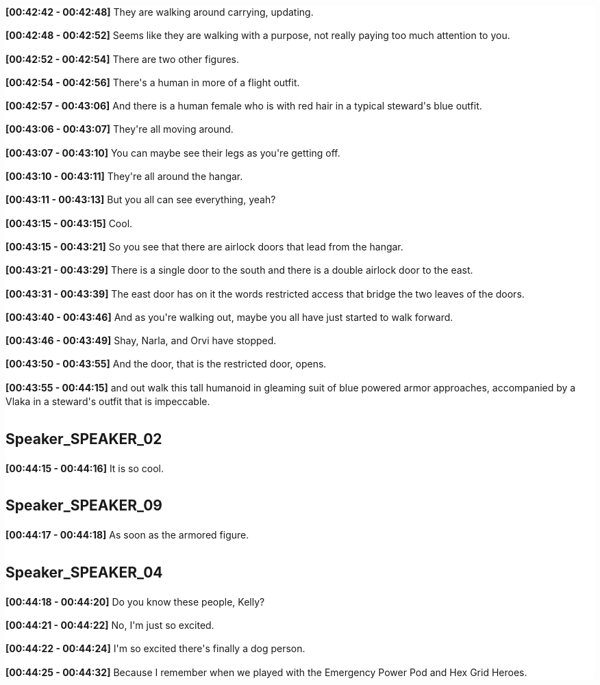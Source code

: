 **[00:42:42 - 00:42:48]** They are walking around carrying, updating.

**[00:42:48 - 00:42:52]** Seems like they are walking with a purpose, not really paying too much attention to you.

**[00:42:52 - 00:42:54]** There are two other figures.

**[00:42:54 - 00:42:56]** There's a human in more of a flight outfit.

**[00:42:57 - 00:43:06]** And there is a human female who is with red hair in a typical steward's blue outfit.

**[00:43:06 - 00:43:07]** They're all moving around.

**[00:43:07 - 00:43:10]** You can maybe see their legs as you're getting off.

**[00:43:10 - 00:43:11]** They're all around the hangar.

**[00:43:11 - 00:43:13]** But you all can see everything, yeah?

**[00:43:15 - 00:43:15]** Cool.

**[00:43:15 - 00:43:21]** So you see that there are airlock doors that lead from the hangar.

**[00:43:21 - 00:43:29]** There is a single door to the south and there is a double airlock door to the east.

**[00:43:31 - 00:43:39]** The east door has on it the words restricted access that bridge the two leaves of the doors.

**[00:43:40 - 00:43:46]** And as you're walking out, maybe you all have just started to walk forward.

**[00:43:46 - 00:43:49]** Shay, Narla, and Orvi have stopped.

**[00:43:50 - 00:43:55]** And the door, that is the restricted door, opens.

**[00:43:55 - 00:44:15]** and out walk this tall humanoid in gleaming suit of blue powered armor approaches, accompanied by a Vlaka in a steward's outfit that is impeccable.


## Speaker_SPEAKER_02

**[00:44:15 - 00:44:16]** It is so cool.


## Speaker_SPEAKER_09

**[00:44:17 - 00:44:18]** As soon as the armored figure.


## Speaker_SPEAKER_04

**[00:44:18 - 00:44:20]** Do you know these people, Kelly?

**[00:44:21 - 00:44:22]** No, I'm just so excited.

**[00:44:22 - 00:44:24]** I'm so excited there's finally a dog person.

**[00:44:25 - 00:44:32]** Because I remember when we played with the Emergency Power Pod and Hex Grid Heroes.
